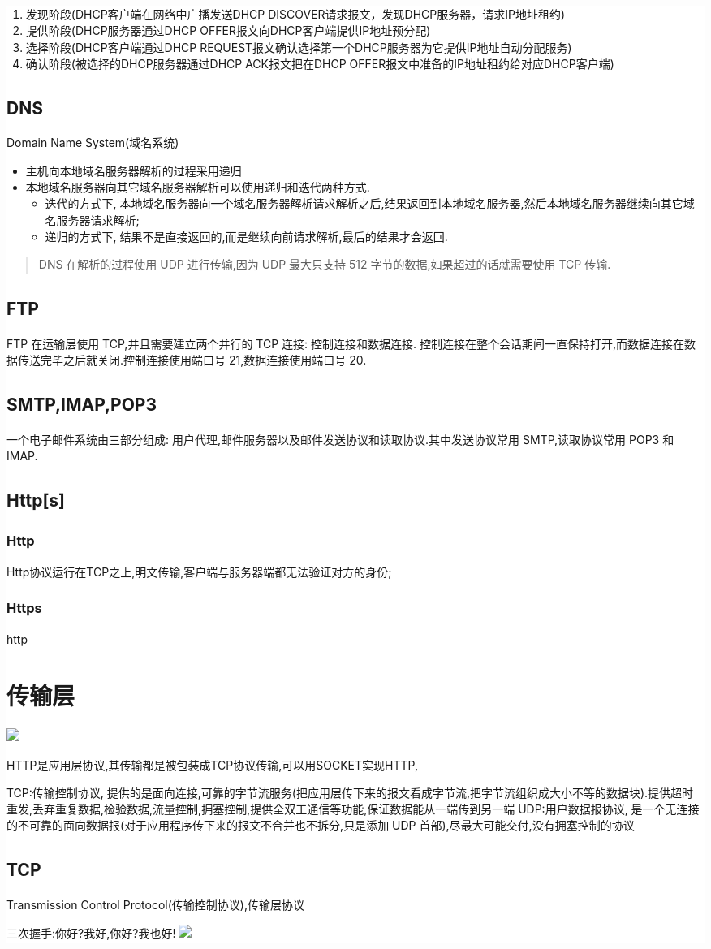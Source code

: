 1. 发现阶段(DHCP客户端在网络中广播发送DHCP DISCOVER请求报文，发现DHCP服务器，请求IP地址租约)
2. 提供阶段(DHCP服务器通过DHCP OFFER报文向DHCP客户端提供IP地址预分配)
3. 选择阶段(DHCP客户端通过DHCP REQUEST报文确认选择第一个DHCP服务器为它提供IP地址自动分配服务)
4. 确认阶段(被选择的DHCP服务器通过DHCP ACK报文把在DHCP OFFER报文中准备的IP地址租约给对应DHCP客户端)

## DNS

Domain Name System(域名系统)

* 主机向本地域名服务器解析的过程采用递归
* 本地域名服务器向其它域名服务器解析可以使用递归和迭代两种方式.
    * 迭代的方式下, 本地域名服务器向一个域名服务器解析请求解析之后,结果返回到本地域名服务器,然后本地域名服务器继续向其它域名服务器请求解析;
    * 递归的方式下, 结果不是直接返回的,而是继续向前请求解析,最后的结果才会返回.

> DNS 在解析的过程使用 UDP 进行传输,因为 UDP 最大只支持 512 字节的数据,如果超过的话就需要使用 TCP 传输.

## FTP

FTP 在运输层使用 TCP,并且需要建立两个并行的 TCP 连接: 控制连接和数据连接.
控制连接在整个会话期间一直保持打开,而数据连接在数据传送完毕之后就关闭.控制连接使用端口号 21,数据连接使用端口号 20.

## SMTP,IMAP,POP3

一个电子邮件系统由三部分组成: 用户代理,邮件服务器以及邮件发送协议和读取协议.其中发送协议常用 SMTP,读取协议常用 POP3 和 IMAP.

## Http[s]

### Http

Http协议运行在TCP之上,明文传输,客户端与服务器端都无法验证对方的身份;

### Https

[http](../01.CS/HTTP.md)

# 传输层

![](https://raw.githubusercontent.com/LuVx21/doc/master/source/_posts/00.interview/img/protocol.jpg)

HTTP是应用层协议,其传输都是被包装成TCP协议传输,可以用SOCKET实现HTTP,

TCP:传输控制协议, 提供的是面向连接,可靠的字节流服务(把应用层传下来的报文看成字节流,把字节流组织成大小不等的数据块).提供超时重发,丢弃重复数据,检验数据,流量控制,拥塞控制,提供全双工通信等功能,保证数据能从一端传到另一端
UDP:用户数据报协议, 是一个无连接的不可靠的面向数据报(对于应用程序传下来的报文不合并也不拆分,只是添加 UDP 首部),尽最大可能交付,没有拥塞控制的协议

## TCP

Transmission Control Protocol(传输控制协议),传输层协议

三次握手:你好?我好,你好?我也好!
![](https://raw.githubusercontent.com/LuVx21/doc/master/source/_posts/00.interview/img/tcp_conn.png)
